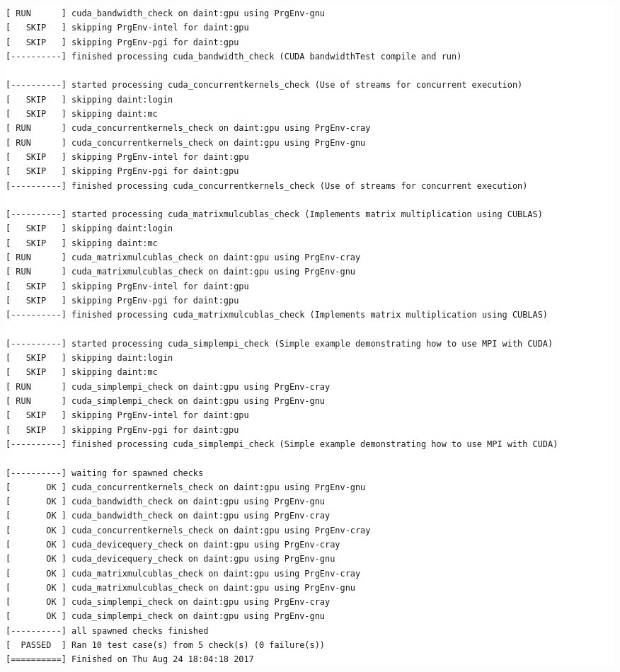 ```
[ RUN      ] cuda_bandwidth_check on daint:gpu using PrgEnv-gnu
[   SKIP   ] skipping PrgEnv-intel for daint:gpu
[   SKIP   ] skipping PrgEnv-pgi for daint:gpu
[----------] finished processing cuda_bandwidth_check (CUDA bandwidthTest compile and run)

[----------] started processing cuda_concurrentkernels_check (Use of streams for concurrent execution)
[   SKIP   ] skipping daint:login
[   SKIP   ] skipping daint:mc
[ RUN      ] cuda_concurrentkernels_check on daint:gpu using PrgEnv-cray
[ RUN      ] cuda_concurrentkernels_check on daint:gpu using PrgEnv-gnu
[   SKIP   ] skipping PrgEnv-intel for daint:gpu
[   SKIP   ] skipping PrgEnv-pgi for daint:gpu
[----------] finished processing cuda_concurrentkernels_check (Use of streams for concurrent execution)

[----------] started processing cuda_matrixmulcublas_check (Implements matrix multiplication using CUBLAS)
[   SKIP   ] skipping daint:login
[   SKIP   ] skipping daint:mc
[ RUN      ] cuda_matrixmulcublas_check on daint:gpu using PrgEnv-cray
[ RUN      ] cuda_matrixmulcublas_check on daint:gpu using PrgEnv-gnu
[   SKIP   ] skipping PrgEnv-intel for daint:gpu
[   SKIP   ] skipping PrgEnv-pgi for daint:gpu
[----------] finished processing cuda_matrixmulcublas_check (Implements matrix multiplication using CUBLAS)

[----------] started processing cuda_simplempi_check (Simple example demonstrating how to use MPI with CUDA)
[   SKIP   ] skipping daint:login
[   SKIP   ] skipping daint:mc
[ RUN      ] cuda_simplempi_check on daint:gpu using PrgEnv-cray
[ RUN      ] cuda_simplempi_check on daint:gpu using PrgEnv-gnu
[   SKIP   ] skipping PrgEnv-intel for daint:gpu
[   SKIP   ] skipping PrgEnv-pgi for daint:gpu
[----------] finished processing cuda_simplempi_check (Simple example demonstrating how to use MPI with CUDA)

[----------] waiting for spawned checks
[       OK ] cuda_concurrentkernels_check on daint:gpu using PrgEnv-gnu
[       OK ] cuda_bandwidth_check on daint:gpu using PrgEnv-gnu
[       OK ] cuda_bandwidth_check on daint:gpu using PrgEnv-cray
[       OK ] cuda_concurrentkernels_check on daint:gpu using PrgEnv-cray
[       OK ] cuda_devicequery_check on daint:gpu using PrgEnv-cray
[       OK ] cuda_devicequery_check on daint:gpu using PrgEnv-gnu
[       OK ] cuda_matrixmulcublas_check on daint:gpu using PrgEnv-cray
[       OK ] cuda_matrixmulcublas_check on daint:gpu using PrgEnv-gnu
[       OK ] cuda_simplempi_check on daint:gpu using PrgEnv-cray
[       OK ] cuda_simplempi_check on daint:gpu using PrgEnv-gnu
[----------] all spawned checks finished
[  PASSED  ] Ran 10 test case(s) from 5 check(s) (0 failure(s))
[==========] Finished on Thu Aug 24 18:04:18 2017
```
